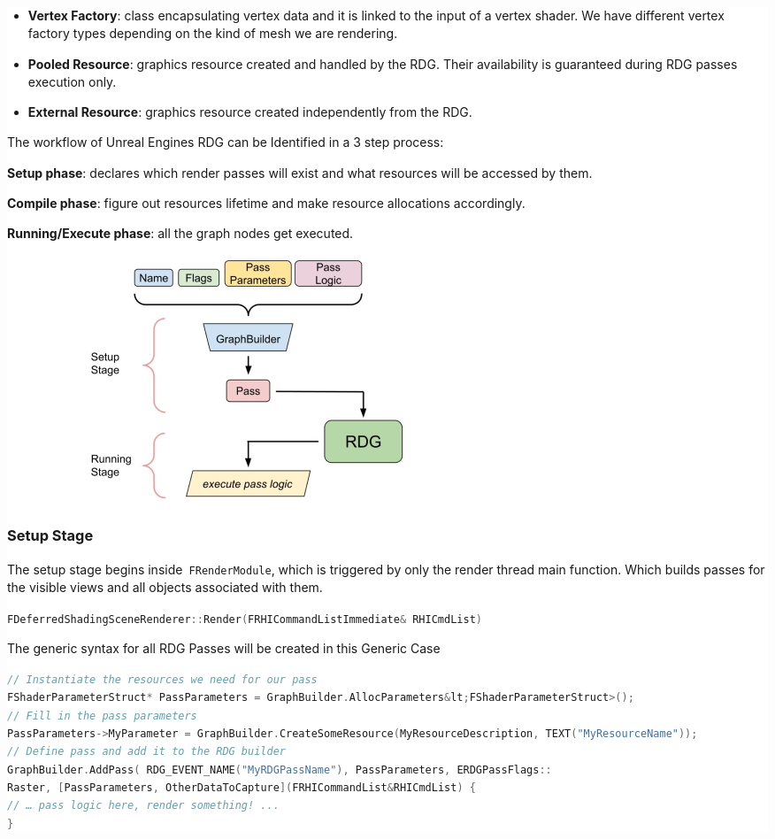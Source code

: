 - **Vertex Factory**: class encapsulating vertex data and it is linked to the input of a vertex shader. We have different vertex factory types depending on the kind of mesh we are rendering.

- **Pooled Resource**: graphics resource created and handled by the RDG. Their availability is guaranteed during RDG passes execution only.

- **External Resource**: graphics resource created independently from the RDG. 

The workflow of Unreal Engines RDG can be Identified in a 3 step process:

**Setup phase**: declares which render passes will exist and what resources will be accessed by them.

**Compile phase**: figure out resources lifetime and make resource allocations accordingly.

**Running/Execute phase**: all the graph nodes get executed.

![[Unreal Engine Render Dependency Graph/Diagrams/RDG_Stages.png]](https://github.com/staticJPL/Render-Dependency-Graph-Documentation/blob/563954a23906d392d55727b1132446abdd73d0dd/Diagrams/RDG_Stages.png)

### Setup Stage

The setup stage begins inside` FRenderModule`, which is triggered by only the render thread main function. Which builds passes for the visible views and all
objects associated with them.

```cpp
FDeferredShadingSceneRenderer::Render(FRHICommandListImmediate& RHICmdList)
```

The generic syntax for all RDG Passes will be created in this Generic Case

```cpp
// Instantiate the resources we need for our pass
FShaderParameterStruct* PassParameters = GraphBuilder.AllocParameters&lt;FShaderParameterStruct>();
// Fill in the pass parameters
PassParameters->MyParameter = GraphBuilder.CreateSomeResource(MyResourceDescription, TEXT("MyResourceName"));
// Define pass and add it to the RDG builder
GraphBuilder.AddPass( RDG_EVENT_NAME("MyRDGPassName"), PassParameters, ERDGPassFlags::
Raster, [PassParameters, OtherDataToCapture](FRHICommandList&RHICmdList) {
// … pass logic here, render something! ...
}
```
